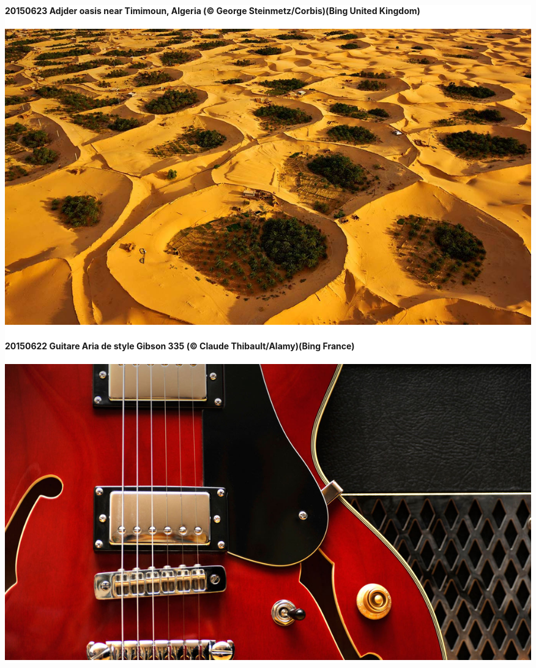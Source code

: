 #### 20150623 Adjder oasis near Timimoun, Algeria (© George Steinmetz/Corbis)(Bing United Kingdom)

![](20150623_AdjderOasis_1366x768.jpg)

#### 20150622 Guitare Aria de style Gibson 335 (© Claude Thibault/Alamy)(Bing France)

![](20150622_AriaGuitar_1366x768.jpg)
